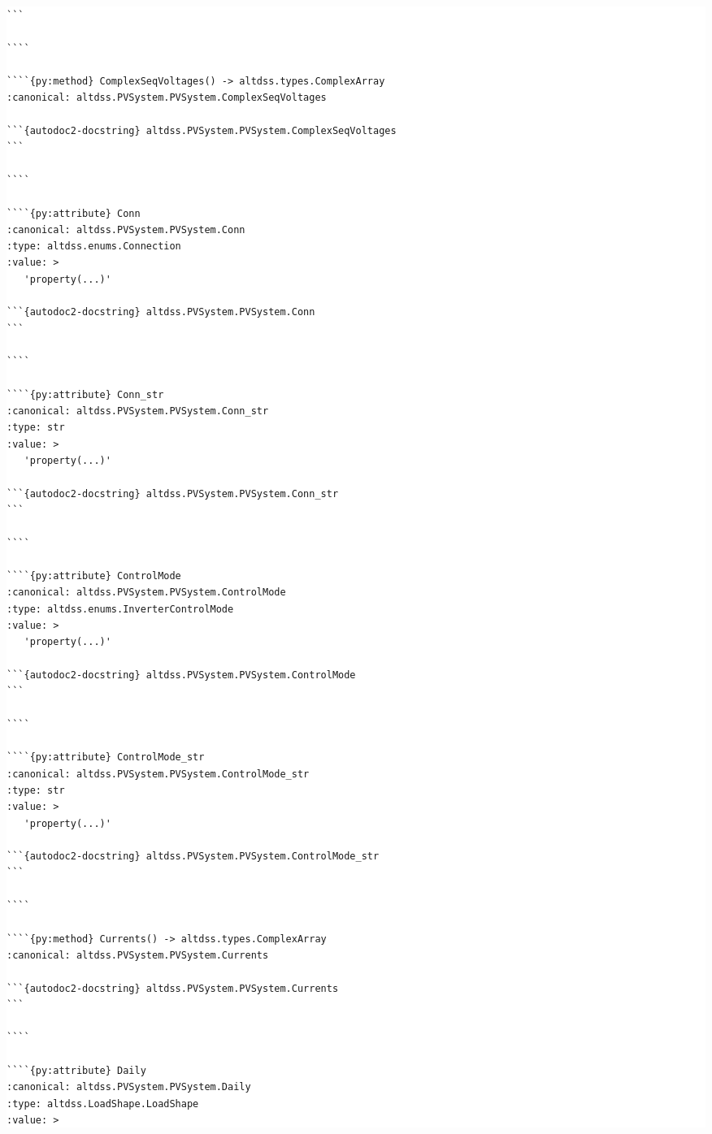 `````{py:class} PVSystem(api_util, ptr)
```

````

````{py:method} ComplexSeqVoltages() -> altdss.types.ComplexArray
:canonical: altdss.PVSystem.PVSystem.ComplexSeqVoltages

```{autodoc2-docstring} altdss.PVSystem.PVSystem.ComplexSeqVoltages
```

````

````{py:attribute} Conn
:canonical: altdss.PVSystem.PVSystem.Conn
:type: altdss.enums.Connection
:value: >
   'property(...)'

```{autodoc2-docstring} altdss.PVSystem.PVSystem.Conn
```

````

````{py:attribute} Conn_str
:canonical: altdss.PVSystem.PVSystem.Conn_str
:type: str
:value: >
   'property(...)'

```{autodoc2-docstring} altdss.PVSystem.PVSystem.Conn_str
```

````

````{py:attribute} ControlMode
:canonical: altdss.PVSystem.PVSystem.ControlMode
:type: altdss.enums.InverterControlMode
:value: >
   'property(...)'

```{autodoc2-docstring} altdss.PVSystem.PVSystem.ControlMode
```

````

````{py:attribute} ControlMode_str
:canonical: altdss.PVSystem.PVSystem.ControlMode_str
:type: str
:value: >
   'property(...)'

```{autodoc2-docstring} altdss.PVSystem.PVSystem.ControlMode_str
```

````

````{py:method} Currents() -> altdss.types.ComplexArray
:canonical: altdss.PVSystem.PVSystem.Currents

```{autodoc2-docstring} altdss.PVSystem.PVSystem.Currents
```

````

````{py:attribute} Daily
:canonical: altdss.PVSystem.PVSystem.Daily
:type: altdss.LoadShape.LoadShape
:value: >
`````
